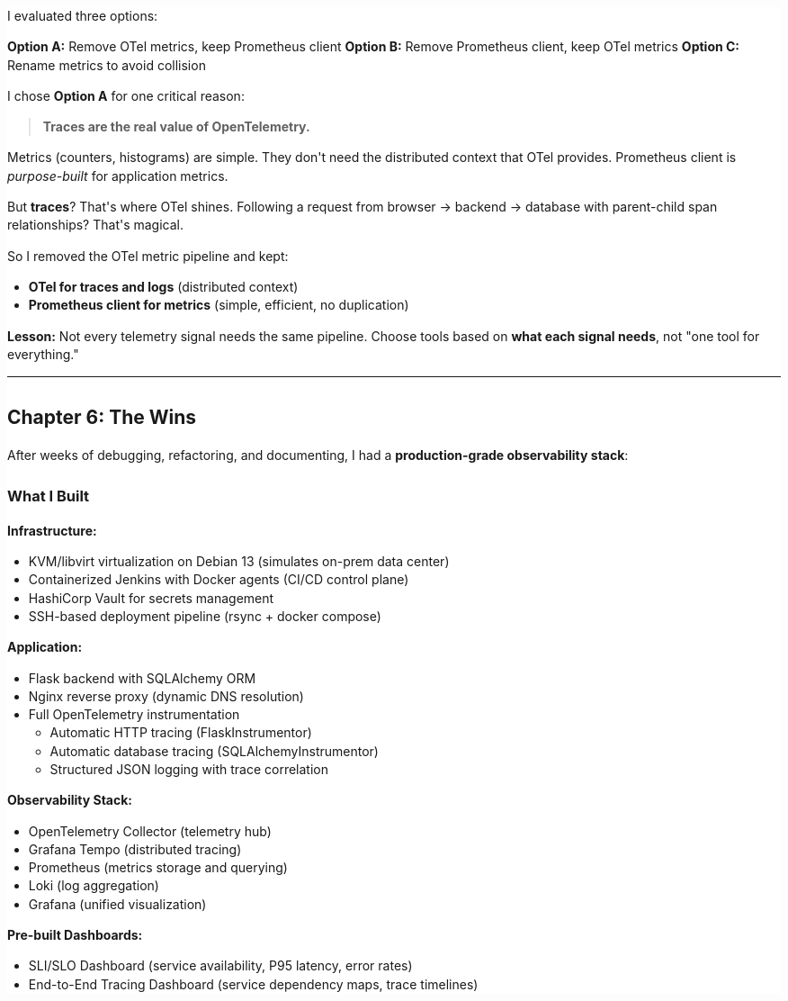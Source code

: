 I evaluated three options:

**Option A:** Remove OTel metrics, keep Prometheus client
**Option B:** Remove Prometheus client, keep OTel metrics
**Option C:** Rename metrics to avoid collision

I chose **Option A** for one critical reason:

> **Traces are the real value of OpenTelemetry.**

Metrics (counters, histograms) are simple. They don't need the distributed context that OTel provides. Prometheus client is *purpose-built* for application metrics.

But **traces**? That's where OTel shines. Following a request from browser → backend → database with parent-child span relationships? That's magical.

So I removed the OTel metric pipeline and kept:
- **OTel for traces and logs** (distributed context)
- **Prometheus client for metrics** (simple, efficient, no duplication)

**Lesson:** Not every telemetry signal needs the same pipeline. Choose tools based on **what each signal needs**, not "one tool for everything."

---

## Chapter 6: The Wins

After weeks of debugging, refactoring, and documenting, I had a **production-grade observability stack**:

### What I Built

**Infrastructure:**
- KVM/libvirt virtualization on Debian 13 (simulates on-prem data center)
- Containerized Jenkins with Docker agents (CI/CD control plane)
- HashiCorp Vault for secrets management
- SSH-based deployment pipeline (rsync + docker compose)

**Application:**
- Flask backend with SQLAlchemy ORM
- Nginx reverse proxy (dynamic DNS resolution)
- Full OpenTelemetry instrumentation
  - Automatic HTTP tracing (FlaskInstrumentor)
  - Automatic database tracing (SQLAlchemyInstrumentor)
  - Structured JSON logging with trace correlation

**Observability Stack:**
- OpenTelemetry Collector (telemetry hub)
- Grafana Tempo (distributed tracing)
- Prometheus (metrics storage and querying)
- Loki (log aggregation)
- Grafana (unified visualization)

**Pre-built Dashboards:**
- SLI/SLO Dashboard (service availability, P95 latency, error rates)
- End-to-End Tracing Dashboard (service dependency maps, trace timelines)
